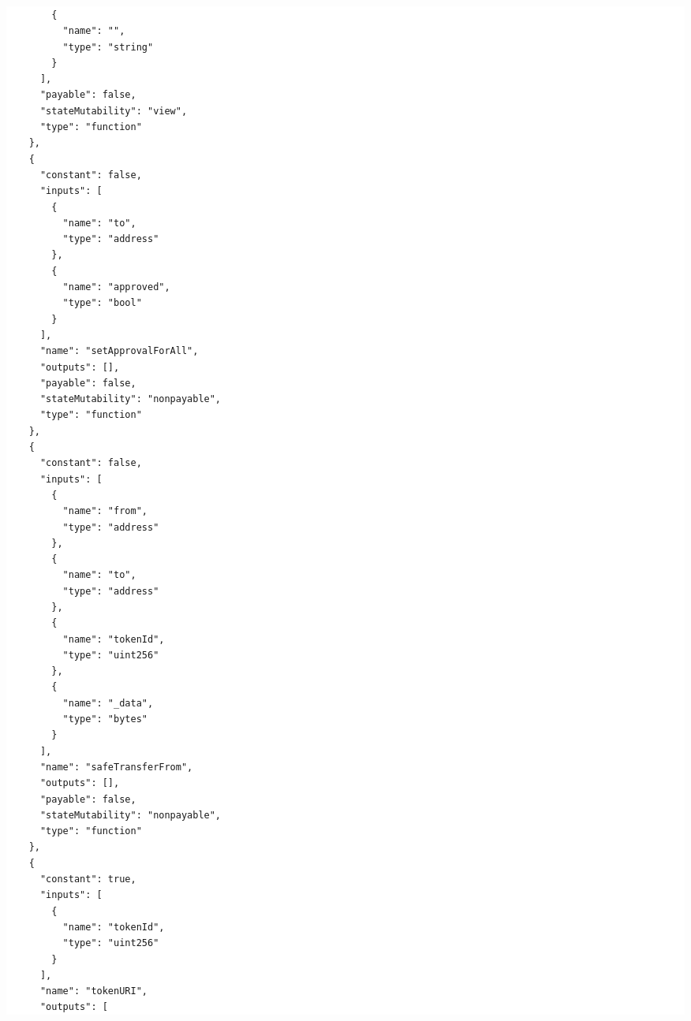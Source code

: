 ```
        {
          "name": "",
          "type": "string"
        }
      ],
      "payable": false,
      "stateMutability": "view",
      "type": "function"
    },
    {
      "constant": false,
      "inputs": [
        {
          "name": "to",
          "type": "address"
        },
        {
          "name": "approved",
          "type": "bool"
        }
      ],
      "name": "setApprovalForAll",
      "outputs": [],
      "payable": false,
      "stateMutability": "nonpayable",
      "type": "function"
    },
    {
      "constant": false,
      "inputs": [
        {
          "name": "from",
          "type": "address"
        },
        {
          "name": "to",
          "type": "address"
        },
        {
          "name": "tokenId",
          "type": "uint256"
        },
        {
          "name": "_data",
          "type": "bytes"
        }
      ],
      "name": "safeTransferFrom",
      "outputs": [],
      "payable": false,
      "stateMutability": "nonpayable",
      "type": "function"
    },
    {
      "constant": true,
      "inputs": [
        {
          "name": "tokenId",
          "type": "uint256"
        }
      ],
      "name": "tokenURI",
      "outputs": [
```